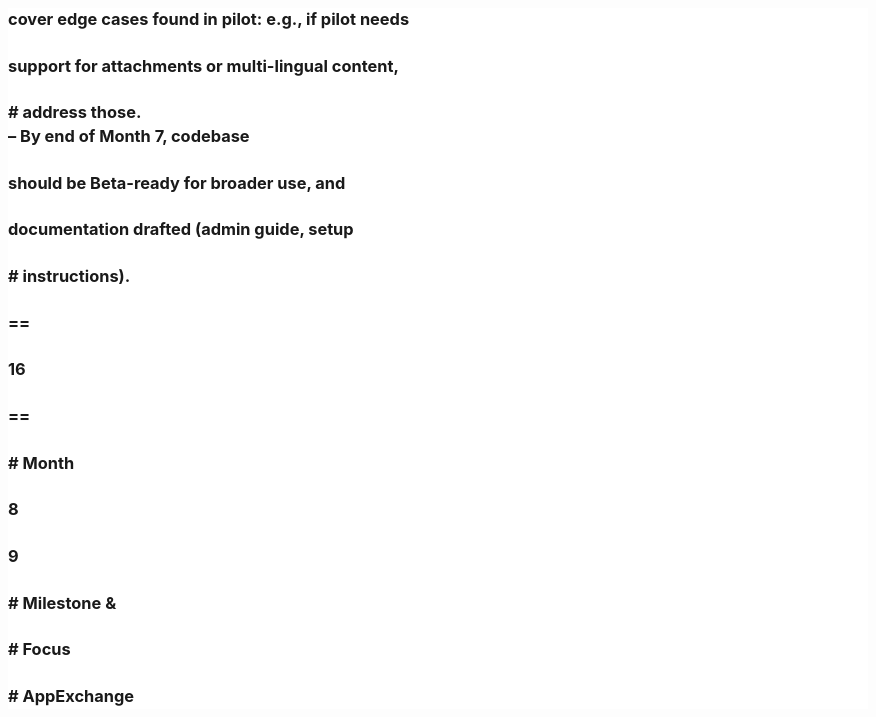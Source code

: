 

### cover edge cases found in pilot: e.g., if pilot needs



### support for attachments or multi-lingual content,



### # address those. <br>– By end of Month 7, codebase



### should be Beta-ready for broader use, and



### documentation drafted (admin guide, setup



### # instructions).



### ==



### 16



### ==



### # Month



### 8



### 9



### # Milestone &



### # Focus



### # AppExchange

